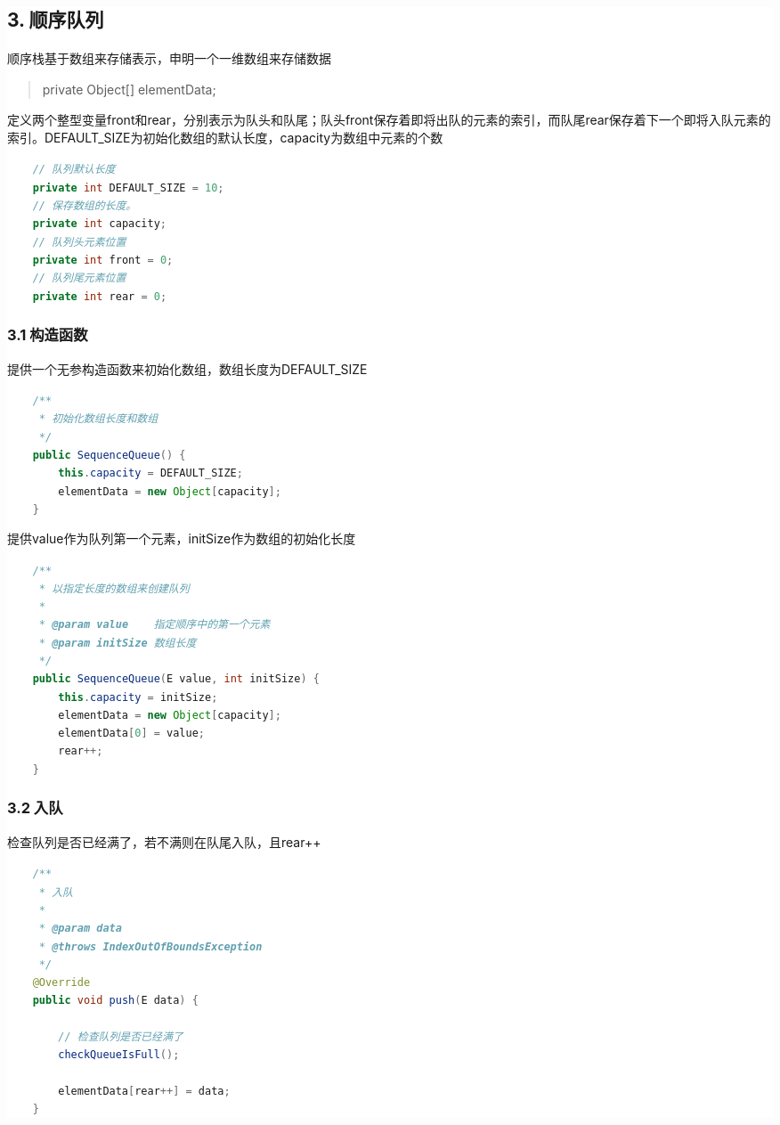 ## 3. 顺序队列
顺序栈基于数组来存储表示，申明一个一维数组来存储数据
> private Object[] elementData;

定义两个整型变量front和rear，分别表示为队头和队尾；队头front保存着即将出队的元素的索引，而队尾rear保存着下一个即将入队元素的索引。DEFAULT_SIZE为初始化数组的默认长度，capacity为数组中元素的个数
```java
	// 队列默认长度
    private int DEFAULT_SIZE = 10;
    // 保存数组的长度。
    private int capacity;
    // 队列头元素位置
    private int front = 0;
    // 队列尾元素位置
    private int rear = 0;
```

### 3.1 构造函数
提供一个无参构造函数来初始化数组，数组长度为DEFAULT_SIZE
```java
	/**
     * 初始化数组长度和数组
     */
    public SequenceQueue() {
        this.capacity = DEFAULT_SIZE;
        elementData = new Object[capacity];
    }
```
提供value作为队列第一个元素，initSize作为数组的初始化长度
```java
	/**
     * 以指定长度的数组来创建队列
     *
     * @param value    指定顺序中的第一个元素
     * @param initSize 数组长度
     */
    public SequenceQueue(E value, int initSize) {
        this.capacity = initSize;
        elementData = new Object[capacity];
        elementData[0] = value;
        rear++;
    }
```

### 3.2 入队
检查队列是否已经满了，若不满则在队尾入队，且rear++
```java
	/**
     * 入队
     *
     * @param data
     * @throws IndexOutOfBoundsException
     */
    @Override
    public void push(E data) {

        // 检查队列是否已经满了
        checkQueueIsFull();

        elementData[rear++] = data;
    }
```
